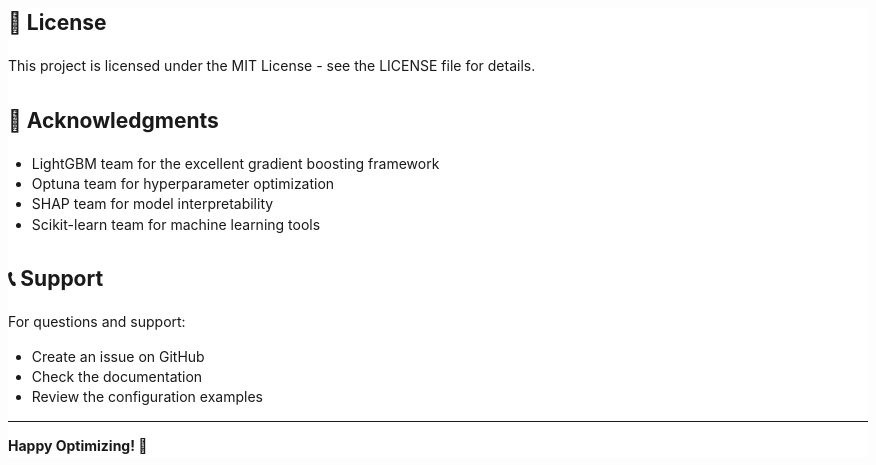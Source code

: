 ## 📄 License

This project is licensed under the MIT License - see the LICENSE file for details.

## 🙏 Acknowledgments

- LightGBM team for the excellent gradient boosting framework
- Optuna team for hyperparameter optimization
- SHAP team for model interpretability
- Scikit-learn team for machine learning tools

## 📞 Support

For questions and support:
- Create an issue on GitHub
- Check the documentation
- Review the configuration examples

---

**Happy Optimizing! 🚀**
